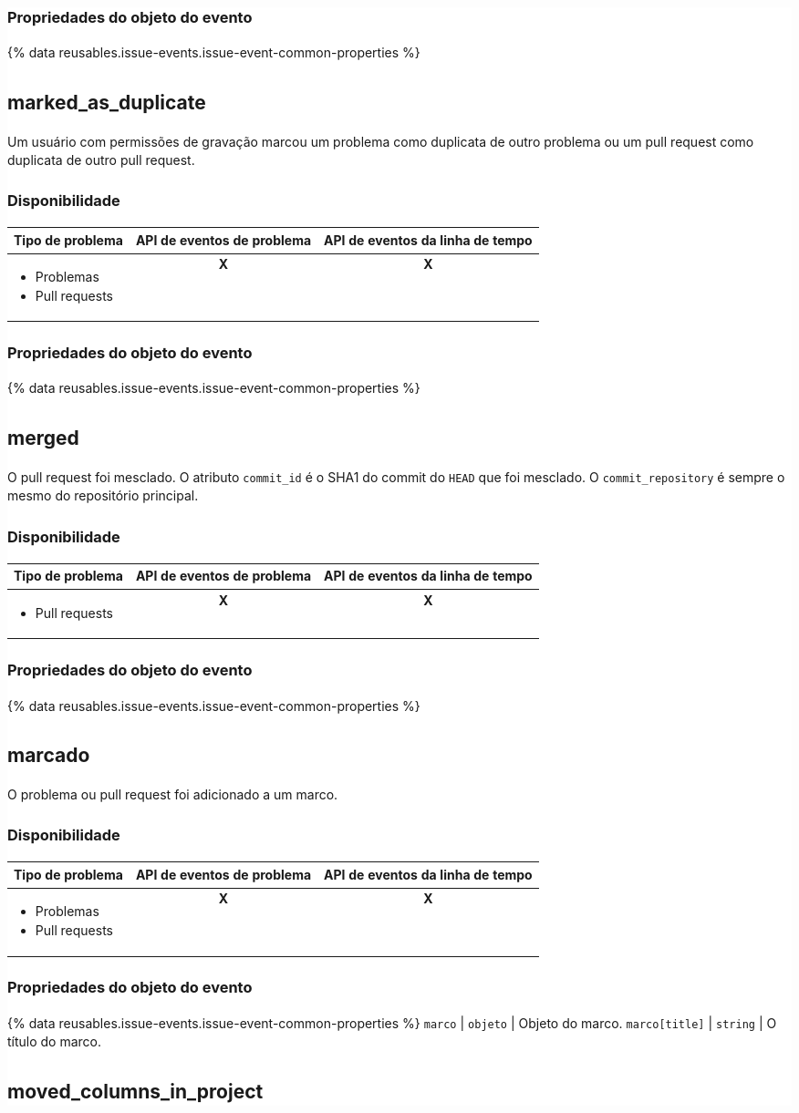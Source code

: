 ### Propriedades do objeto do evento

{% data reusables.issue-events.issue-event-common-properties %}

## marked_as_duplicate

Um usuário com permissões de gravação marcou um problema como duplicata de outro problema ou um pull request como duplicata de outro pull request.

### Disponibilidade

| Tipo de problema           | API de eventos de problema | API de eventos da linha de tempo |
|:-------------------------- |:--------------------------:|:--------------------------------:|
| <ul><li>Problemas</li><li>Pull requests</li></ul> |           **X**            |              **X**               |

### Propriedades do objeto do evento

{% data reusables.issue-events.issue-event-common-properties %}

## merged

O pull request foi mesclado. O atributo `commit_id` é o SHA1 do commit do `HEAD` que foi mesclado. O `commit_repository` é sempre o mesmo do repositório principal.

### Disponibilidade

| Tipo de problema           | API de eventos de problema | API de eventos da linha de tempo |
|:-------------------------- |:--------------------------:|:--------------------------------:|
| <ul><li>Pull requests</li></ul> |           **X**            |              **X**               |

### Propriedades do objeto do evento

{% data reusables.issue-events.issue-event-common-properties %}

## marcado

O problema ou pull request foi adicionado a um marco.

### Disponibilidade

| Tipo de problema           | API de eventos de problema | API de eventos da linha de tempo |
|:-------------------------- |:--------------------------:|:--------------------------------:|
| <ul><li>Problemas</li><li>Pull requests</li></ul> |           **X**            |              **X**               |

### Propriedades do objeto do evento

{% data reusables.issue-events.issue-event-common-properties %}
`marco` | `objeto` | Objeto do marco. `marco[title]` | `string` | O título do marco.

## moved_columns_in_project
